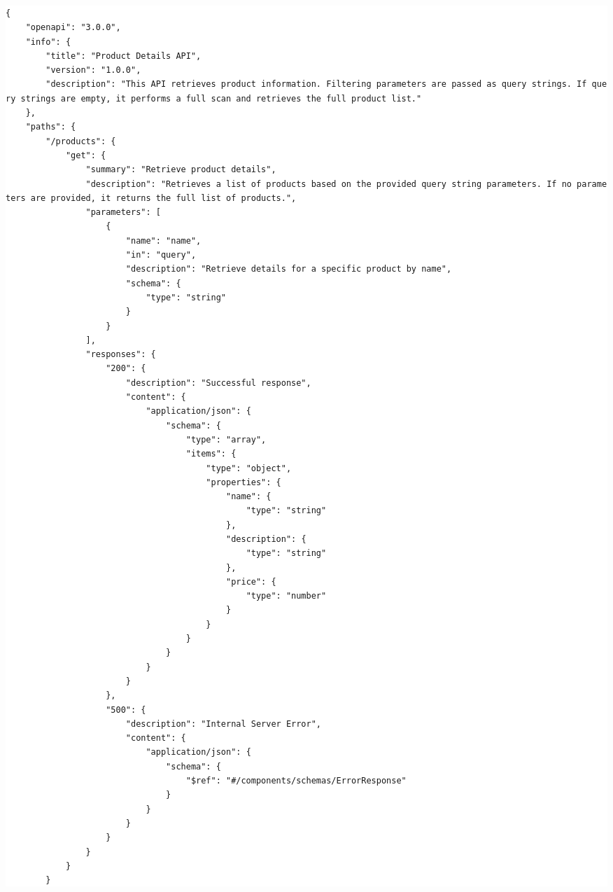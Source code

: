 ```
{
    "openapi": "3.0.0",
    "info": {
        "title": "Product Details API",
        "version": "1.0.0",
        "description": "This API retrieves product information. Filtering parameters are passed as query strings. If query strings are empty, it performs a full scan and retrieves the full product list."
    },
    "paths": {
        "/products": {
            "get": {
                "summary": "Retrieve product details",
                "description": "Retrieves a list of products based on the provided query string parameters. If no parameters are provided, it returns the full list of products.",
                "parameters": [
                    {
                        "name": "name",
                        "in": "query",
                        "description": "Retrieve details for a specific product by name",
                        "schema": {
                            "type": "string"
                        }
                    }
                ],
                "responses": {
                    "200": {
                        "description": "Successful response",
                        "content": {
                            "application/json": {
                                "schema": {
                                    "type": "array",
                                    "items": {
                                        "type": "object",
                                        "properties": {
                                            "name": {
                                                "type": "string"
                                            },
                                            "description": {
                                                "type": "string"
                                            },
                                            "price": {
                                                "type": "number"
                                            }
                                        }
                                    }
                                }
                            }
                        }
                    },
                    "500": {
                        "description": "Internal Server Error",
                        "content": {
                            "application/json": {
                                "schema": {
                                    "$ref": "#/components/schemas/ErrorResponse"
                                }
                            }
                        }
                    }
                }
            }
        }
```